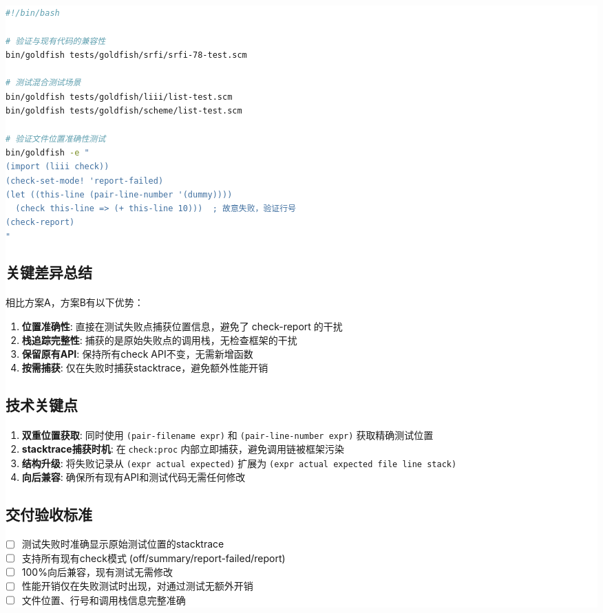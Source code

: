 ```bash
#!/bin/bash

# 验证与现有代码的兼容性
bin/goldfish tests/goldfish/srfi/srfi-78-test.scm

# 测试混合测试场景
bin/goldfish tests/goldfish/liii/list-test.scm
bin/goldfish tests/goldfish/scheme/list-test.scm

# 验证文件位置准确性测试
bin/goldfish -e "
(import (liii check))
(check-set-mode! 'report-failed)
(let ((this-line (pair-line-number '(dummy))))
  (check this-line => (+ this-line 10)))  ; 故意失败，验证行号
(check-report)
"
```

## 关键差异总结

相比方案A，方案B有以下优势：

1. **位置准确性**: 直接在测试失败点捕获位置信息，避免了 check-report 的干扰
2. **栈追踪完整性**: 捕获的是原始失败点的调用栈，无检查框架的干扰
3. **保留原有API**: 保持所有check API不变，无需新增函数
4. **按需捕获**: 仅在失败时捕获stacktrace，避免额外性能开销

## 技术关键点

1. **双重位置获取**: 同时使用 `(pair-filename expr)` 和 `(pair-line-number expr)` 获取精确测试位置
2. **stacktrace捕获时机**: 在 `check:proc` 内部立即捕获，避免调用链被框架污染
3. **结构升级**: 将失败记录从 `(expr actual expected)` 扩展为 `(expr actual expected file line stack)`
4. **向后兼容**: 确保所有现有API和测试代码无需任何修改

## 交付验收标准

- [ ] 测试失败时准确显示原始测试位置的stacktrace
- [ ] 支持所有现有check模式 (off/summary/report-failed/report)
- [ ] 100%向后兼容，现有测试无需修改
- [ ] 性能开销仅在失败测试时出现，对通过测试无额外开销
- [ ] 文件位置、行号和调用栈信息完整准确